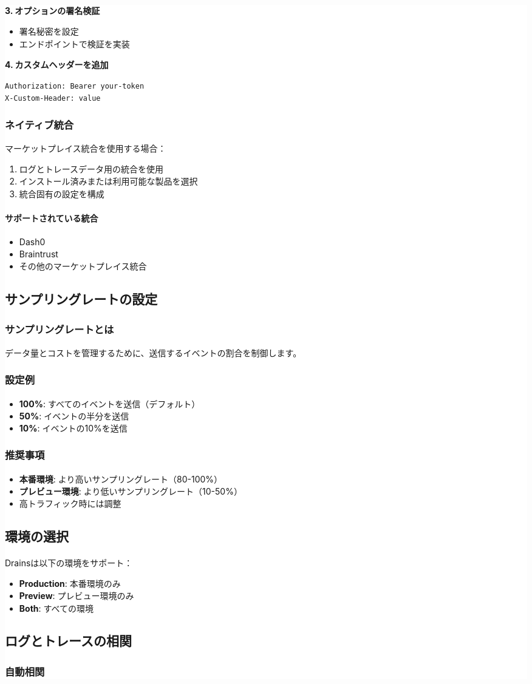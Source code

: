**3. オプションの署名検証**
- 署名秘密を設定
- エンドポイントで検証を実装

**4. カスタムヘッダーを追加**
```
Authorization: Bearer your-token
X-Custom-Header: value
```

### ネイティブ統合

マーケットプレイス統合を使用する場合：

1. ログとトレースデータ用の統合を使用
2. インストール済みまたは利用可能な製品を選択
3. 統合固有の設定を構成

#### サポートされている統合

- Dash0
- Braintrust
- その他のマーケットプレイス統合

## サンプリングレートの設定

### サンプリングレートとは

データ量とコストを管理するために、送信するイベントの割合を制御します。

### 設定例

- **100%**: すべてのイベントを送信（デフォルト）
- **50%**: イベントの半分を送信
- **10%**: イベントの10%を送信

### 推奨事項

- **本番環境**: より高いサンプリングレート（80-100%）
- **プレビュー環境**: より低いサンプリングレート（10-50%）
- 高トラフィック時には調整

## 環境の選択

Drainsは以下の環境をサポート：

- **Production**: 本番環境のみ
- **Preview**: プレビュー環境のみ
- **Both**: すべての環境

## ログとトレースの相関

### 自動相関
